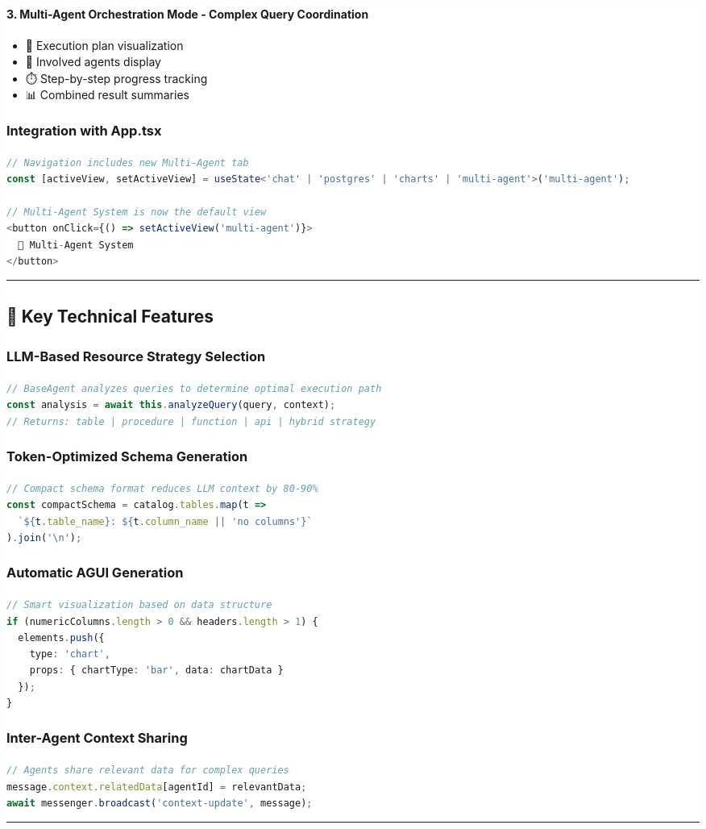 #### 3. **Multi-Agent Orchestration Mode** - Complex Query Coordination
- 🎼 Execution plan visualization
- 👥 Involved agents display
- ⏱️ Step-by-step progress tracking
- 📊 Combined result summaries

### **Integration with App.tsx**
```typescript
// Navigation includes new Multi-Agent tab
const [activeView, setActiveView] = useState<'chat' | 'postgres' | 'charts' | 'multi-agent'>('multi-agent');

// Multi-Agent System is now the default view
<button onClick={() => setActiveView('multi-agent')}>
  🚀 Multi-Agent System
</button>
```

---

## 🔧 Key Technical Features

### **LLM-Based Resource Strategy Selection**
```typescript
// BaseAgent analyzes queries to determine optimal execution path
const analysis = await this.analyzeQuery(query, context);
// Returns: table | procedure | function | api | hybrid strategy
```

### **Token-Optimized Schema Generation**
```typescript
// Compact schema format reduces LLM context by 80-90%
const compactSchema = catalog.tables.map(t => 
  `${t.table_name}: ${t.column_name || 'no columns'}`
).join('\n');
```

### **Automatic AGUI Generation**
```typescript
// Smart visualization based on data structure
if (numericColumns.length > 0 && headers.length > 1) {
  elements.push({
    type: 'chart',
    props: { chartType: 'bar', data: chartData }
  });
}
```

### **Inter-Agent Context Sharing**
```typescript
// Agents share relevant data for complex queries
message.context.relatedData[agentId] = relevantData;
await messenger.broadcast('context-update', message);
```

---